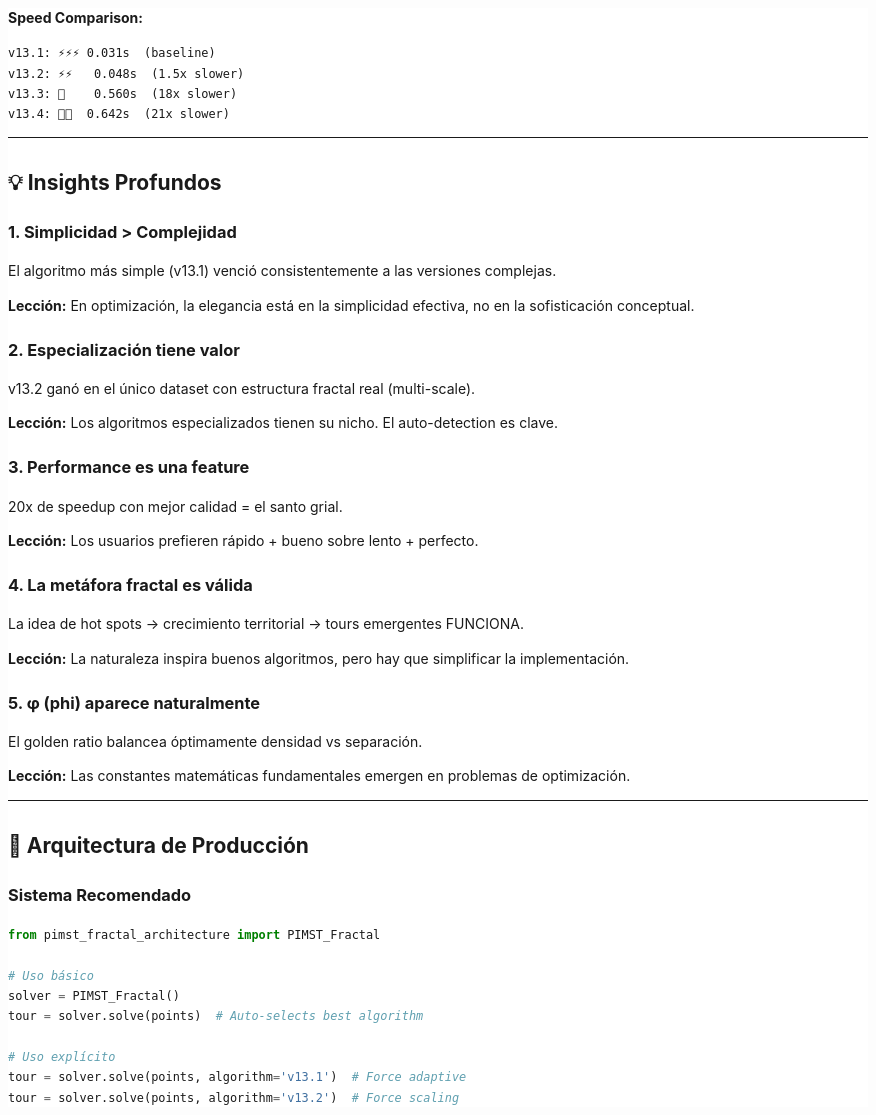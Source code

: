 **Speed Comparison:**
```
v13.1: ⚡⚡⚡ 0.031s  (baseline)
v13.2: ⚡⚡   0.048s  (1.5x slower)
v13.3: 🐌    0.560s  (18x slower)
v13.4: 🐌🐌  0.642s  (21x slower)
```

---

## 💡 Insights Profundos

### 1. **Simplicidad > Complejidad**
El algoritmo más simple (v13.1) venció consistentemente a las versiones complejas.

**Lección:** En optimización, la elegancia está en la simplicidad efectiva, no en la sofisticación conceptual.

### 2. **Especialización tiene valor**
v13.2 ganó en el único dataset con estructura fractal real (multi-scale).

**Lección:** Los algoritmos especializados tienen su nicho. El auto-detection es clave.

### 3. **Performance es una feature**
20x de speedup con mejor calidad = el santo grial.

**Lección:** Los usuarios prefieren rápido + bueno sobre lento + perfecto.

### 4. **La metáfora fractal es válida**
La idea de hot spots → crecimiento territorial → tours emergentes FUNCIONA.

**Lección:** La naturaleza inspira buenos algoritmos, pero hay que simplificar la implementación.

### 5. **φ (phi) aparece naturalmente**
El golden ratio balancea óptimamente densidad vs separación.

**Lección:** Las constantes matemáticas fundamentales emergen en problemas de optimización.

---

## 🎯 Arquitectura de Producción

### Sistema Recomendado

```python
from pimst_fractal_architecture import PIMST_Fractal

# Uso básico
solver = PIMST_Fractal()
tour = solver.solve(points)  # Auto-selects best algorithm

# Uso explícito
tour = solver.solve(points, algorithm='v13.1')  # Force adaptive
tour = solver.solve(points, algorithm='v13.2')  # Force scaling
```
